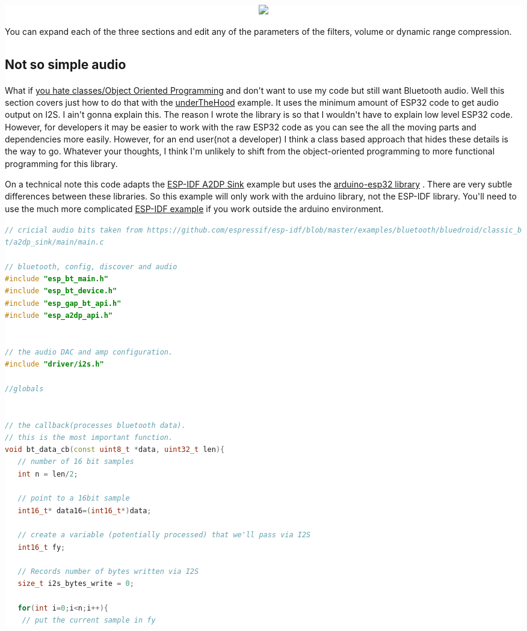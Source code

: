 <p align="center">
  <img src="readme/webpage.PNG" width="600" />
</p> 

You can expand each of the three sections and edit any of the parameters of the filters, volume or dynamic range compression. 



<a name="app"></a>
## Not so simple audio
What if [you hate classes/Object Oriented Programming](https://medium.com/better-programming/object-oriented-programming-the-trillion-dollar-disaster-92a4b666c7c7 ) and don't want to use my code but still want Bluetooth audio. Well this section covers just how to do that with the [underTheHood](examples/underTheHood/underTheHood.ino) example. It uses the minimum amount of ESP32 code to get audio output on I2S. I ain't gonna explain this. The reason I wrote the library is so that I wouldn't have to explain low level ESP32 code. However, for developers it may be easier to work with the raw ESP32 code as you can see the all the moving parts and dependencies more easily. However, for an end user(not a developer) I think a class based approach that hides these details is the way to go. Whatever your thoughts, I think I'm unlikely to shift from the object-oriented programming to more functional programming for this library. 

On a technical note this code adapts the [ESP-IDF A2DP Sink](https://github.com/espressif/esp-idf/blob/master/examples/bluetooth/bluedroid/classic_bt/a2dp_sink/main/main.c
) example but uses the [arduino-esp32 library](https://github.com/espressif/arduino-esp32) . There are very subtle differences between these libraries. So this example will only work with the arduino library, not the ESP-IDF library. You'll need to use the much more complicated [ESP-IDF example](https://github.com/espressif/esp-idf/blob/master/examples/bluetooth/bluedroid/classic_bt/a2dp_sink/main/main.c
) if you work outside the arduino environment. 

```cpp
// cricial audio bits taken from https://github.com/espressif/esp-idf/blob/master/examples/bluetooth/bluedroid/classic_bt/a2dp_sink/main/main.c

// bluetooth, config, discover and audio
#include "esp_bt_main.h"
#include "esp_bt_device.h"
#include "esp_gap_bt_api.h"
#include "esp_a2dp_api.h"


// the audio DAC and amp configuration. 
#include "driver/i2s.h"

//globals


// the callback(processes bluetooth data).
// this is the most important function. 
void bt_data_cb(const uint8_t *data, uint32_t len){
   // number of 16 bit samples
   int n = len/2;
   
   // point to a 16bit sample 
   int16_t* data16=(int16_t*)data;
   
   // create a variable (potentially processed) that we'll pass via I2S 
   int16_t fy; 
   
   // Records number of bytes written via I2S
   size_t i2s_bytes_write = 0;

   for(int i=0;i<n;i++){
    // put the current sample in fy
```